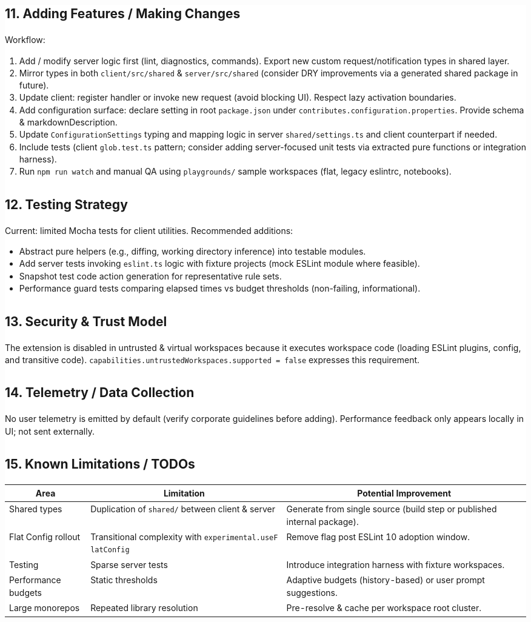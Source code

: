 ## 11. Adding Features / Making Changes

Workflow:
1. Add / modify server logic first (lint, diagnostics, commands). Export new custom request/notification types in shared layer.
2. Mirror types in both `client/src/shared` & `server/src/shared` (consider DRY improvements via a generated shared package in future).
3. Update client: register handler or invoke new request (avoid blocking UI). Respect lazy activation boundaries.
4. Add configuration surface: declare setting in root `package.json` under `contributes.configuration.properties`. Provide schema & markdownDescription.
5. Update `ConfigurationSettings` typing and mapping logic in server `shared/settings.ts` and client counterpart if needed.
6. Include tests (client `glob.test.ts` pattern; consider adding server-focused unit tests via extracted pure functions or integration harness).
7. Run `npm run watch` and manual QA using `playgrounds/` sample workspaces (flat, legacy eslintrc, notebooks).

## 12. Testing Strategy

Current: limited Mocha tests for client utilities.
Recommended additions:
* Abstract pure helpers (e.g., diffing, working directory inference) into testable modules.
* Add server tests invoking `eslint.ts` logic with fixture projects (mock ESLint module where feasible).
* Snapshot test code action generation for representative rule sets.
* Performance guard tests comparing elapsed times vs budget thresholds (non-failing, informational).

## 13. Security & Trust Model

The extension is disabled in untrusted & virtual workspaces because it executes workspace code (loading ESLint plugins, config, and transitive code). `capabilities.untrustedWorkspaces.supported = false` expresses this requirement.

## 14. Telemetry / Data Collection

No user telemetry is emitted by default (verify corporate guidelines before adding). Performance feedback only appears locally in UI; not sent externally.

## 15. Known Limitations / TODOs

| Area | Limitation | Potential Improvement |
|------|------------|-----------------------|
| Shared types | Duplication of `shared/` between client & server | Generate from single source (build step or published internal package). |
| Flat Config rollout | Transitional complexity with `experimental.useFlatConfig` | Remove flag post ESLint 10 adoption window. |
| Testing | Sparse server tests | Introduce integration harness with fixture workspaces. |
| Performance budgets | Static thresholds | Adaptive budgets (history-based) or user prompt suggestions. |
| Large monorepos | Repeated library resolution | Pre-resolve & cache per workspace root cluster. |
